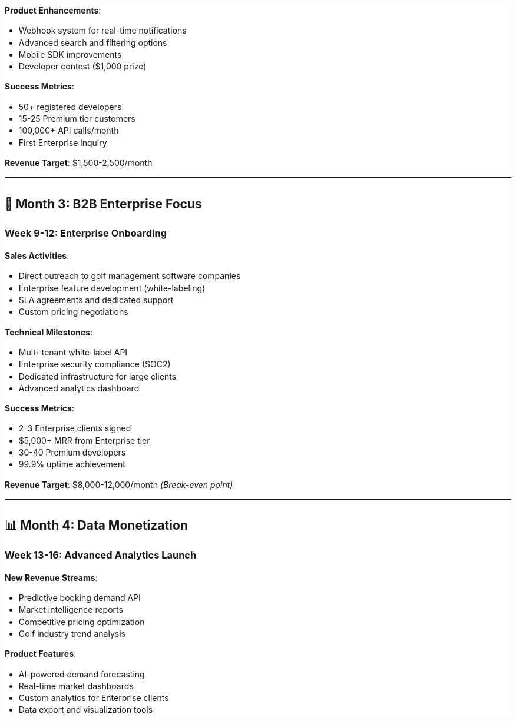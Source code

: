 **Product Enhancements**:
- Webhook system for real-time notifications
- Advanced search and filtering options
- Mobile SDK improvements
- Developer contest ($1,000 prize)

**Success Metrics**:
- 50+ registered developers
- 15-25 Premium tier customers
- 100,000+ API calls/month
- First Enterprise inquiry

**Revenue Target**: $1,500-2,500/month

---

## 💼 **Month 3: B2B Enterprise Focus**

### Week 9-12: Enterprise Onboarding

**Sales Activities**:
- Direct outreach to golf management software companies
- Enterprise feature development (white-labeling)
- SLA agreements and dedicated support
- Custom pricing negotiations

**Technical Milestones**:
- Multi-tenant white-label API
- Enterprise security compliance (SOC2)
- Dedicated infrastructure for large clients
- Advanced analytics dashboard

**Success Metrics**:
- 2-3 Enterprise clients signed
- $5,000+ MRR from Enterprise tier
- 30-40 Premium developers
- 99.9% uptime achievement

**Revenue Target**: $8,000-12,000/month *(Break-even point)*

---

## 📊 **Month 4: Data Monetization**

### Week 13-16: Advanced Analytics Launch

**New Revenue Streams**:
- Predictive booking demand API
- Market intelligence reports
- Competitive pricing optimization
- Golf industry trend analysis

**Product Features**:
- AI-powered demand forecasting
- Real-time market dashboards
- Custom analytics for Enterprise clients
- Data export and visualization tools
